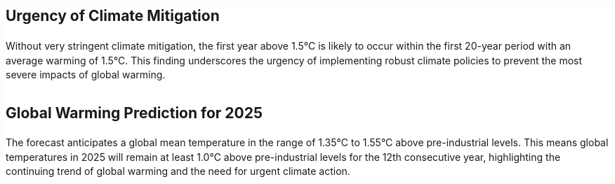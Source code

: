 ## Urgency of Climate Mitigation

Without very stringent climate mitigation, the first year above 1.5°C is likely to occur within the first 20-year period with an average warming of 1.5°C. This finding underscores the urgency of implementing robust climate policies to prevent the most severe impacts of global warming.

## Global Warming Prediction for 2025

The forecast anticipates a global mean temperature in the range of 1.35°C to 1.55°C above pre-industrial levels. This means global temperatures in 2025 will remain at least 1.0°C above pre-industrial levels for the 12th consecutive year, highlighting the continuing trend of global warming and the need for urgent climate action.